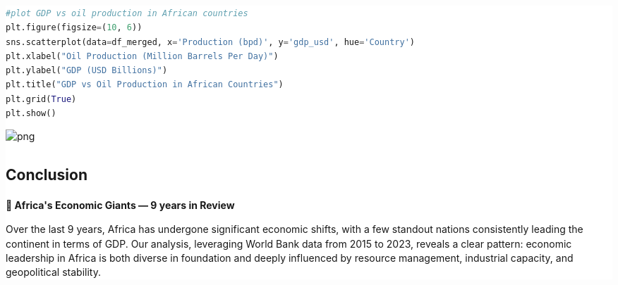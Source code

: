 ```python
#plot GDP vs oil production in African countries
plt.figure(figsize=(10, 6))
sns.scatterplot(data=df_merged, x='Production (bpd)', y='gdp_usd', hue='Country')
plt.xlabel("Oil Production (Million Barrels Per Day)")
plt.ylabel("GDP (USD Billions)")
plt.title("GDP vs Oil Production in African Countries")
plt.grid(True)
plt.show()
```

![png](output_39_0.png)

## Conclusion

**📌 Africa's Economic Giants — 9 years in Review**

Over the last 9 years, Africa has undergone significant economic shifts, with a few standout nations consistently leading the continent in terms of GDP. Our analysis, leveraging World Bank data from 2015 to 2023, reveals a clear pattern: economic leadership in Africa is both diverse in foundation and deeply influenced by resource management, industrial capacity, and geopolitical stability.
